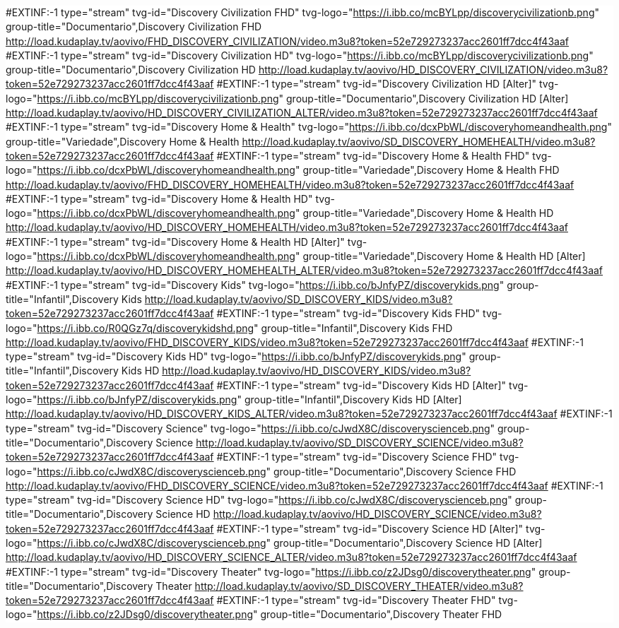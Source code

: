#EXTINF:-1 type="stream" tvg-id="Discovery Civilization FHD" tvg-logo="https://i.ibb.co/mcBYLpp/discoverycivilizationb.png" group-title="Documentario",Discovery Civilization FHD
http://load.kudaplay.tv/aovivo/FHD_DISCOVERY_CIVILIZATION/video.m3u8?token=52e729273237acc2601ff7dcc4f43aaf
#EXTINF:-1 type="stream" tvg-id="Discovery Civilization HD" tvg-logo="https://i.ibb.co/mcBYLpp/discoverycivilizationb.png" group-title="Documentario",Discovery Civilization HD
http://load.kudaplay.tv/aovivo/HD_DISCOVERY_CIVILIZATION/video.m3u8?token=52e729273237acc2601ff7dcc4f43aaf
#EXTINF:-1 type="stream" tvg-id="Discovery Civilization HD [Alter]" tvg-logo="https://i.ibb.co/mcBYLpp/discoverycivilizationb.png" group-title="Documentario",Discovery Civilization HD [Alter]
http://load.kudaplay.tv/aovivo/HD_DISCOVERY_CIVILIZATION_ALTER/video.m3u8?token=52e729273237acc2601ff7dcc4f43aaf
#EXTINF:-1 type="stream" tvg-id="Discovery Home & Health" tvg-logo="https://i.ibb.co/dcxPbWL/discoveryhomeandhealth.png" group-title="Variedade",Discovery Home & Health
http://load.kudaplay.tv/aovivo/SD_DISCOVERY_HOMEHEALTH/video.m3u8?token=52e729273237acc2601ff7dcc4f43aaf
#EXTINF:-1 type="stream" tvg-id="Discovery Home & Health FHD" tvg-logo="https://i.ibb.co/dcxPbWL/discoveryhomeandhealth.png" group-title="Variedade",Discovery Home & Health FHD
http://load.kudaplay.tv/aovivo/FHD_DISCOVERY_HOMEHEALTH/video.m3u8?token=52e729273237acc2601ff7dcc4f43aaf
#EXTINF:-1 type="stream" tvg-id="Discovery Home & Health HD" tvg-logo="https://i.ibb.co/dcxPbWL/discoveryhomeandhealth.png" group-title="Variedade",Discovery Home & Health HD
http://load.kudaplay.tv/aovivo/HD_DISCOVERY_HOMEHEALTH/video.m3u8?token=52e729273237acc2601ff7dcc4f43aaf
#EXTINF:-1 type="stream" tvg-id="Discovery Home & Health HD [Alter]" tvg-logo="https://i.ibb.co/dcxPbWL/discoveryhomeandhealth.png" group-title="Variedade",Discovery Home & Health HD [Alter]
http://load.kudaplay.tv/aovivo/HD_DISCOVERY_HOMEHEALTH_ALTER/video.m3u8?token=52e729273237acc2601ff7dcc4f43aaf
#EXTINF:-1 type="stream" tvg-id="Discovery Kids" tvg-logo="https://i.ibb.co/bJnfyPZ/discoverykids.png" group-title="Infantil",Discovery Kids
http://load.kudaplay.tv/aovivo/SD_DISCOVERY_KIDS/video.m3u8?token=52e729273237acc2601ff7dcc4f43aaf
#EXTINF:-1 type="stream" tvg-id="Discovery Kids FHD" tvg-logo="https://i.ibb.co/R0QGz7q/discoverykidshd.png" group-title="Infantil",Discovery Kids FHD
http://load.kudaplay.tv/aovivo/FHD_DISCOVERY_KIDS/video.m3u8?token=52e729273237acc2601ff7dcc4f43aaf
#EXTINF:-1 type="stream" tvg-id="Discovery Kids HD" tvg-logo="https://i.ibb.co/bJnfyPZ/discoverykids.png" group-title="Infantil",Discovery Kids HD
http://load.kudaplay.tv/aovivo/HD_DISCOVERY_KIDS/video.m3u8?token=52e729273237acc2601ff7dcc4f43aaf
#EXTINF:-1 type="stream" tvg-id="Discovery Kids HD [Alter]" tvg-logo="https://i.ibb.co/bJnfyPZ/discoverykids.png" group-title="Infantil",Discovery Kids HD [Alter]
http://load.kudaplay.tv/aovivo/HD_DISCOVERY_KIDS_ALTER/video.m3u8?token=52e729273237acc2601ff7dcc4f43aaf
#EXTINF:-1 type="stream" tvg-id="Discovery Science" tvg-logo="https://i.ibb.co/cJwdX8C/discoveryscienceb.png" group-title="Documentario",Discovery Science
http://load.kudaplay.tv/aovivo/SD_DISCOVERY_SCIENCE/video.m3u8?token=52e729273237acc2601ff7dcc4f43aaf
#EXTINF:-1 type="stream" tvg-id="Discovery Science FHD" tvg-logo="https://i.ibb.co/cJwdX8C/discoveryscienceb.png" group-title="Documentario",Discovery Science FHD
http://load.kudaplay.tv/aovivo/FHD_DISCOVERY_SCIENCE/video.m3u8?token=52e729273237acc2601ff7dcc4f43aaf
#EXTINF:-1 type="stream" tvg-id="Discovery Science HD" tvg-logo="https://i.ibb.co/cJwdX8C/discoveryscienceb.png" group-title="Documentario",Discovery Science HD
http://load.kudaplay.tv/aovivo/HD_DISCOVERY_SCIENCE/video.m3u8?token=52e729273237acc2601ff7dcc4f43aaf
#EXTINF:-1 type="stream" tvg-id="Discovery Science HD [Alter]" tvg-logo="https://i.ibb.co/cJwdX8C/discoveryscienceb.png" group-title="Documentario",Discovery Science HD [Alter]
http://load.kudaplay.tv/aovivo/HD_DISCOVERY_SCIENCE_ALTER/video.m3u8?token=52e729273237acc2601ff7dcc4f43aaf
#EXTINF:-1 type="stream" tvg-id="Discovery Theater" tvg-logo="https://i.ibb.co/z2JDsg0/discoverytheater.png" group-title="Documentario",Discovery Theater
http://load.kudaplay.tv/aovivo/SD_DISCOVERY_THEATER/video.m3u8?token=52e729273237acc2601ff7dcc4f43aaf
#EXTINF:-1 type="stream" tvg-id="Discovery Theater FHD" tvg-logo="https://i.ibb.co/z2JDsg0/discoverytheater.png" group-title="Documentario",Discovery Theater FHD